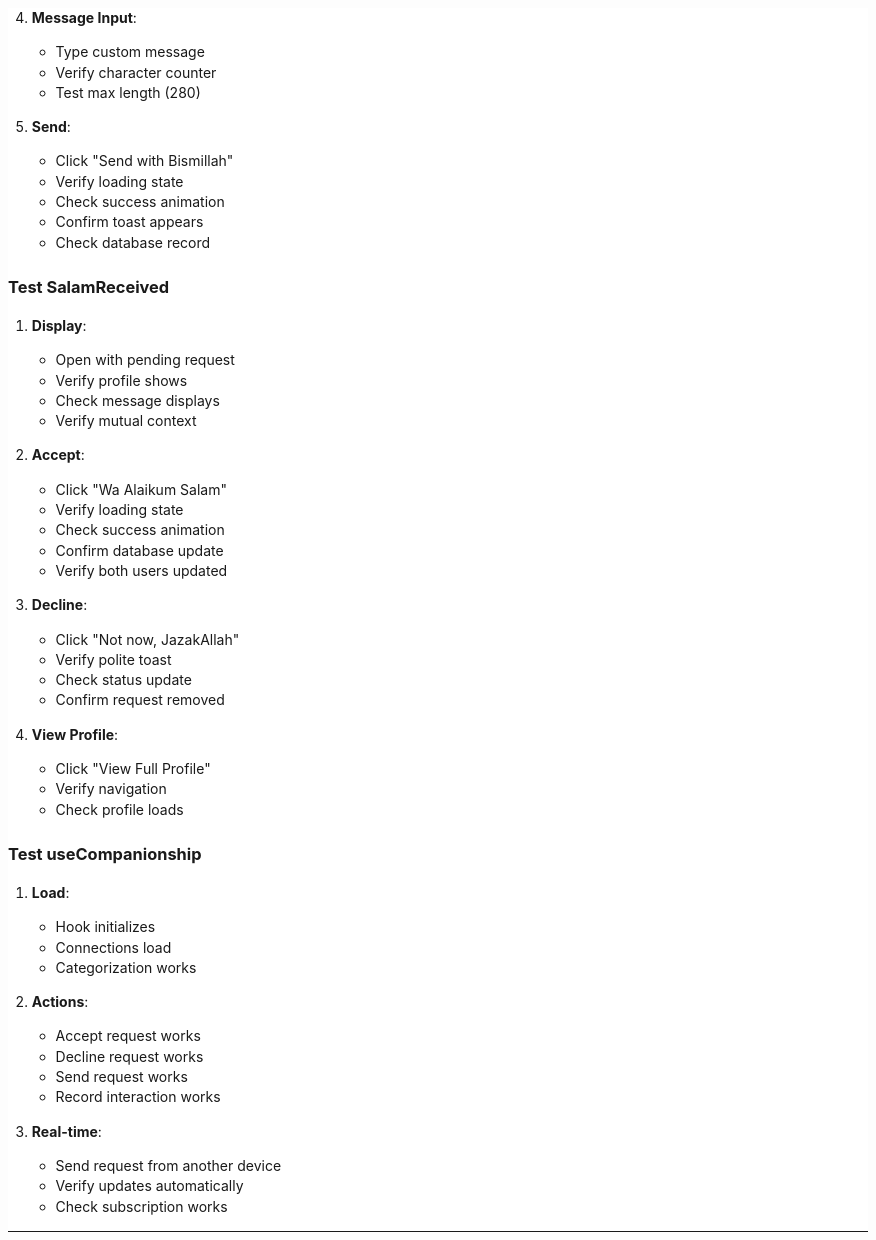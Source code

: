 4. **Message Input**:
   - Type custom message
   - Verify character counter
   - Test max length (280)

5. **Send**:
   - Click "Send with Bismillah"
   - Verify loading state
   - Check success animation
   - Confirm toast appears
   - Check database record

### Test SalamReceived

1. **Display**:
   - Open with pending request
   - Verify profile shows
   - Check message displays
   - Verify mutual context

2. **Accept**:
   - Click "Wa Alaikum Salam"
   - Verify loading state
   - Check success animation
   - Confirm database update
   - Verify both users updated

3. **Decline**:
   - Click "Not now, JazakAllah"
   - Verify polite toast
   - Check status update
   - Confirm request removed

4. **View Profile**:
   - Click "View Full Profile"
   - Verify navigation
   - Check profile loads

### Test useCompanionship

1. **Load**:
   - Hook initializes
   - Connections load
   - Categorization works

2. **Actions**:
   - Accept request works
   - Decline request works
   - Send request works
   - Record interaction works

3. **Real-time**:
   - Send request from another device
   - Verify updates automatically
   - Check subscription works

---
